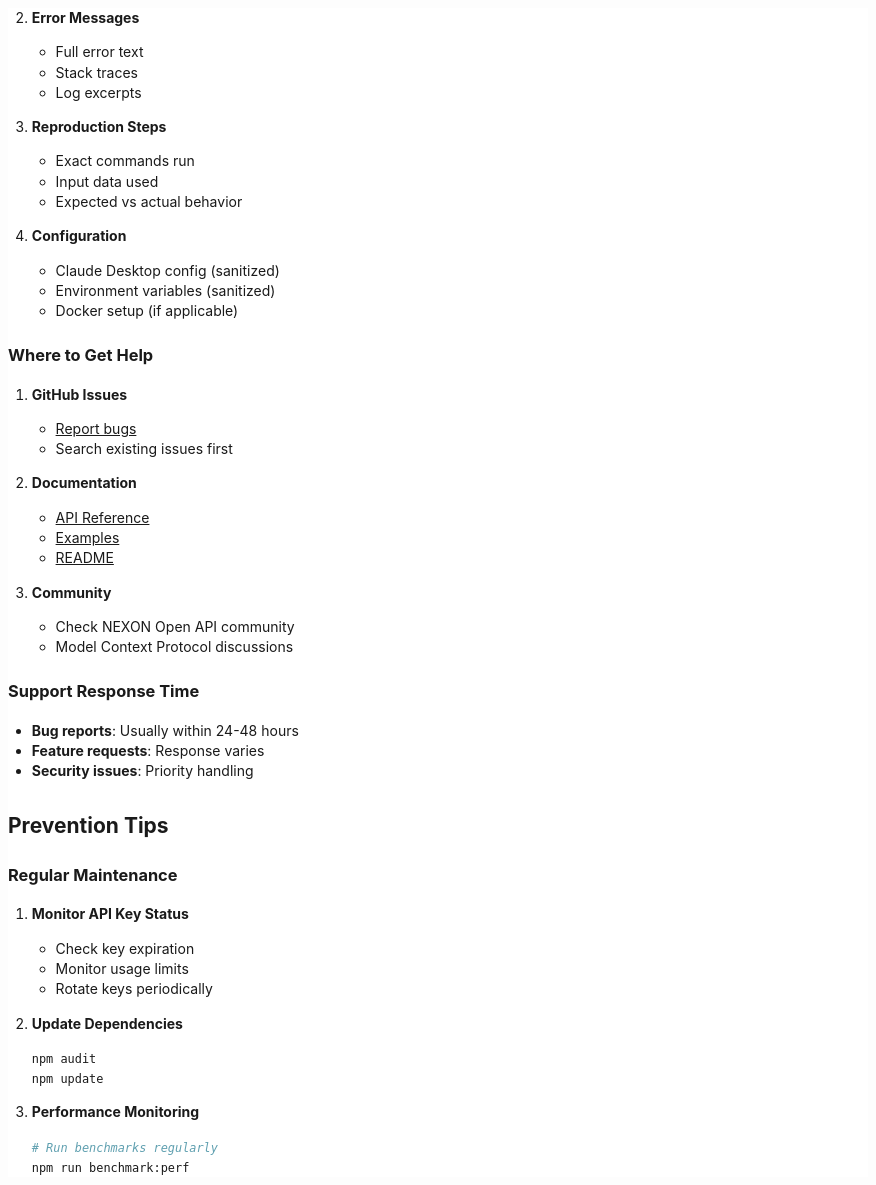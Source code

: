 2. **Error Messages**
   - Full error text
   - Stack traces
   - Log excerpts

3. **Reproduction Steps**
   - Exact commands run
   - Input data used
   - Expected vs actual behavior

4. **Configuration**
   - Claude Desktop config (sanitized)
   - Environment variables (sanitized)
   - Docker setup (if applicable)

### Where to Get Help

1. **GitHub Issues**
   - [Report bugs](https://github.com/Moscato-Bianco/maplestorysea-mcp-server/issues)
   - Search existing issues first

2. **Documentation**
   - [API Reference](API_REFERENCE.md)
   - [Examples](EXAMPLES.md)
   - [README](../README.md)

3. **Community**
   - Check NEXON Open API community
   - Model Context Protocol discussions

### Support Response Time

- **Bug reports**: Usually within 24-48 hours
- **Feature requests**: Response varies
- **Security issues**: Priority handling

## Prevention Tips

### Regular Maintenance

1. **Monitor API Key Status**
   - Check key expiration
   - Monitor usage limits
   - Rotate keys periodically

2. **Update Dependencies**
   ```bash
   npm audit
   npm update
   ```

3. **Performance Monitoring**
   ```bash
   # Run benchmarks regularly
   npm run benchmark:perf
   ```
